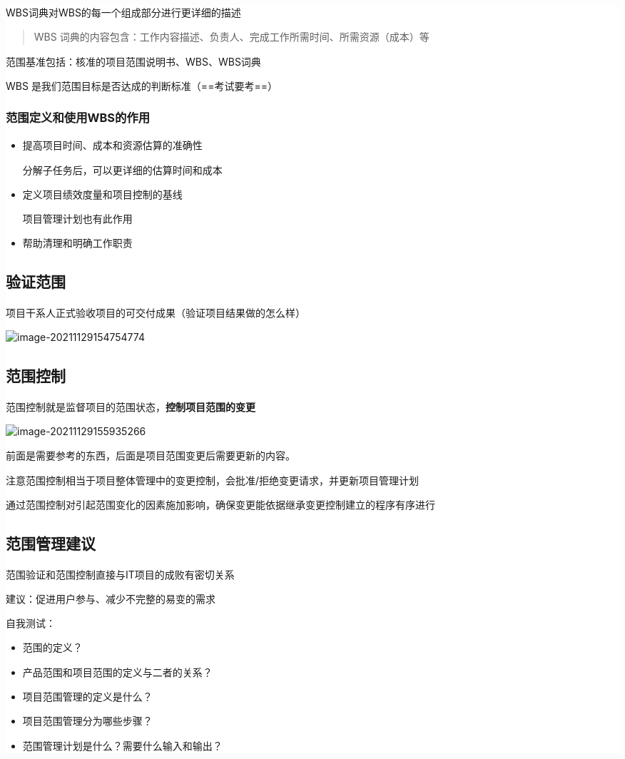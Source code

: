 WBS词典对WBS的每一个组成部分进行更详细的描述

> WBS 词典的内容包含：工作内容描述、负责人、完成工作所需时间、所需资源（成本）等

范围基准包括：核准的项目范围说明书、WBS、WBS词典

WBS 是我们范围目标是否达成的判断标准（==考试要考==）

### 范围定义和使用WBS的作用

- 提高项目时间、成本和资源估算的准确性

  分解子任务后，可以更详细的估算时间和成本

- 定义项目绩效度量和项目控制的基线

  项目管理计划也有此作用

- 帮助清理和明确工作职责



## 验证范围

项目干系人正式验收项目的可交付成果（验证项目结果做的怎么样）

![image-20211129154754774](https://raw.githubusercontent.com/yijunquan-afk/img-bed-1/main/img4/1695720305.png)

## 范围控制

范围控制就是监督项目的范围状态，**控制项目范围的变更**

![image-20211129155935266](https://raw.githubusercontent.com/yijunquan-afk/img-bed-1/main/img4/1695720306.png)

前面是需要参考的东西，后面是项目范围变更后需要更新的内容。

注意范围控制相当于项目整体管理中的变更控制，会批准/拒绝变更请求，并更新项目管理计划

通过范围控制对引起范围变化的因素施加影响，确保变更能依据继承变更控制建立的程序有序进行

## 范围管理建议

范围验证和范围控制直接与IT项目的成败有密切关系

建议：促进用户参与、减少不完整的易变的需求



自我测试：

- 范围的定义？

- 产品范围和项目范围的定义与二者的关系？

- 项目范围管理的定义是什么？

- 项目范围管理分为哪些步骤？

- 范围管理计划是什么？需要什么输入和输出？
